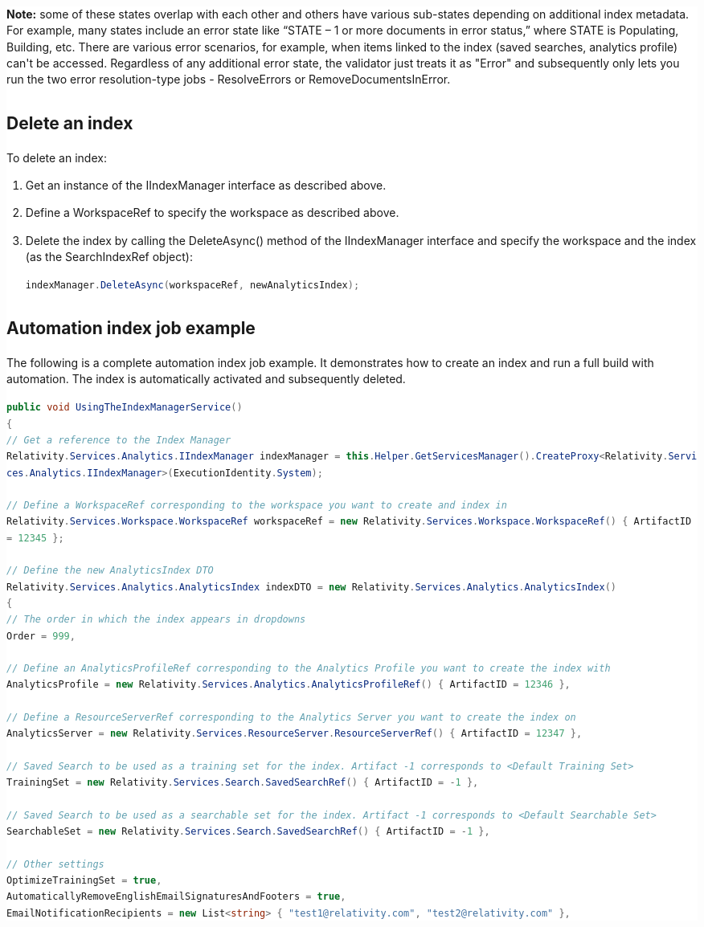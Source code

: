 **Note:** some of these states overlap with each other and others have various sub-states depending on additional index metadata. For example, many states include an error state like “STATE – 1 or more documents in error status,” where STATE is Populating, Building, etc. There are various error scenarios, for example, when items linked to the index (saved searches, analytics profile) can't be accessed. Regardless of any additional error state, the validator just treats it as "Error" and subsequently only lets you run the two error resolution-type jobs - ResolveErrors or RemoveDocumentsInError.

## Delete an index

To delete an index:

1.  Get an instance of the IIndexManager interface as described above.

2.  Define a WorkspaceRef to specify the workspace as described above.

3.  Delete the index by calling the DeleteAsync() method of the IIndexManager interface and specify the workspace and the index (as the SearchIndexRef object):

    ``` csharp
    indexManager.DeleteAsync(workspaceRef, newAnalyticsIndex);
    ```

## Automation index job example

The following is a complete automation index job example. It demonstrates how to create an index and run a full build with automation. The index is automatically activated and subsequently deleted.

``` csharp
public void UsingTheIndexManagerService()
{
// Get a reference to the Index Manager
Relativity.Services.Analytics.IIndexManager indexManager = this.Helper.GetServicesManager().CreateProxy<Relativity.Services.Analytics.IIndexManager>(ExecutionIdentity.System);

// Define a WorkspaceRef corresponding to the workspace you want to create and index in
Relativity.Services.Workspace.WorkspaceRef workspaceRef = new Relativity.Services.Workspace.WorkspaceRef() { ArtifactID = 12345 };

// Define the new AnalyticsIndex DTO
Relativity.Services.Analytics.AnalyticsIndex indexDTO = new Relativity.Services.Analytics.AnalyticsIndex()
{
// The order in which the index appears in dropdowns
Order = 999,

// Define an AnalyticsProfileRef corresponding to the Analytics Profile you want to create the index with
AnalyticsProfile = new Relativity.Services.Analytics.AnalyticsProfileRef() { ArtifactID = 12346 },

// Define a ResourceServerRef corresponding to the Analytics Server you want to create the index on
AnalyticsServer = new Relativity.Services.ResourceServer.ResourceServerRef() { ArtifactID = 12347 },

// Saved Search to be used as a training set for the index. Artifact -1 corresponds to <Default Training Set>
TrainingSet = new Relativity.Services.Search.SavedSearchRef() { ArtifactID = -1 },

// Saved Search to be used as a searchable set for the index. Artifact -1 corresponds to <Default Searchable Set>
SearchableSet = new Relativity.Services.Search.SavedSearchRef() { ArtifactID = -1 },

// Other settings
OptimizeTrainingSet = true,
AutomaticallyRemoveEnglishEmailSignaturesAndFooters = true,
EmailNotificationRecipients = new List<string> { "test1@relativity.com", "test2@relativity.com" },
```